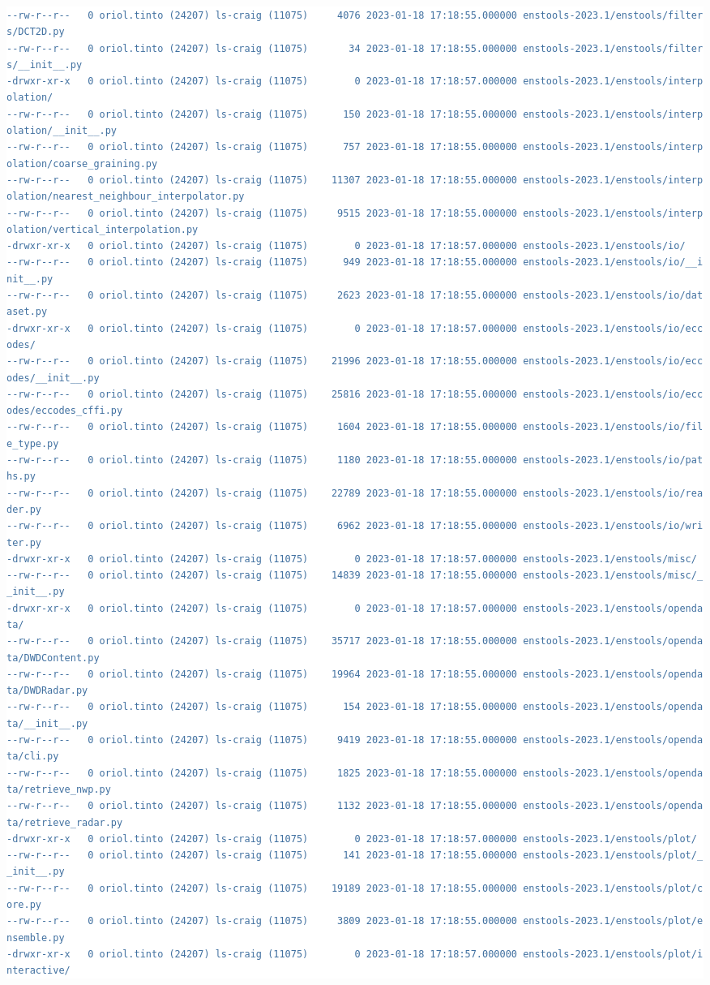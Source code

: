 ```diff
--rw-r--r--   0 oriol.tinto (24207) ls-craig (11075)     4076 2023-01-18 17:18:55.000000 enstools-2023.1/enstools/filters/DCT2D.py
--rw-r--r--   0 oriol.tinto (24207) ls-craig (11075)       34 2023-01-18 17:18:55.000000 enstools-2023.1/enstools/filters/__init__.py
-drwxr-xr-x   0 oriol.tinto (24207) ls-craig (11075)        0 2023-01-18 17:18:57.000000 enstools-2023.1/enstools/interpolation/
--rw-r--r--   0 oriol.tinto (24207) ls-craig (11075)      150 2023-01-18 17:18:55.000000 enstools-2023.1/enstools/interpolation/__init__.py
--rw-r--r--   0 oriol.tinto (24207) ls-craig (11075)      757 2023-01-18 17:18:55.000000 enstools-2023.1/enstools/interpolation/coarse_graining.py
--rw-r--r--   0 oriol.tinto (24207) ls-craig (11075)    11307 2023-01-18 17:18:55.000000 enstools-2023.1/enstools/interpolation/nearest_neighbour_interpolator.py
--rw-r--r--   0 oriol.tinto (24207) ls-craig (11075)     9515 2023-01-18 17:18:55.000000 enstools-2023.1/enstools/interpolation/vertical_interpolation.py
-drwxr-xr-x   0 oriol.tinto (24207) ls-craig (11075)        0 2023-01-18 17:18:57.000000 enstools-2023.1/enstools/io/
--rw-r--r--   0 oriol.tinto (24207) ls-craig (11075)      949 2023-01-18 17:18:55.000000 enstools-2023.1/enstools/io/__init__.py
--rw-r--r--   0 oriol.tinto (24207) ls-craig (11075)     2623 2023-01-18 17:18:55.000000 enstools-2023.1/enstools/io/dataset.py
-drwxr-xr-x   0 oriol.tinto (24207) ls-craig (11075)        0 2023-01-18 17:18:57.000000 enstools-2023.1/enstools/io/eccodes/
--rw-r--r--   0 oriol.tinto (24207) ls-craig (11075)    21996 2023-01-18 17:18:55.000000 enstools-2023.1/enstools/io/eccodes/__init__.py
--rw-r--r--   0 oriol.tinto (24207) ls-craig (11075)    25816 2023-01-18 17:18:55.000000 enstools-2023.1/enstools/io/eccodes/eccodes_cffi.py
--rw-r--r--   0 oriol.tinto (24207) ls-craig (11075)     1604 2023-01-18 17:18:55.000000 enstools-2023.1/enstools/io/file_type.py
--rw-r--r--   0 oriol.tinto (24207) ls-craig (11075)     1180 2023-01-18 17:18:55.000000 enstools-2023.1/enstools/io/paths.py
--rw-r--r--   0 oriol.tinto (24207) ls-craig (11075)    22789 2023-01-18 17:18:55.000000 enstools-2023.1/enstools/io/reader.py
--rw-r--r--   0 oriol.tinto (24207) ls-craig (11075)     6962 2023-01-18 17:18:55.000000 enstools-2023.1/enstools/io/writer.py
-drwxr-xr-x   0 oriol.tinto (24207) ls-craig (11075)        0 2023-01-18 17:18:57.000000 enstools-2023.1/enstools/misc/
--rw-r--r--   0 oriol.tinto (24207) ls-craig (11075)    14839 2023-01-18 17:18:55.000000 enstools-2023.1/enstools/misc/__init__.py
-drwxr-xr-x   0 oriol.tinto (24207) ls-craig (11075)        0 2023-01-18 17:18:57.000000 enstools-2023.1/enstools/opendata/
--rw-r--r--   0 oriol.tinto (24207) ls-craig (11075)    35717 2023-01-18 17:18:55.000000 enstools-2023.1/enstools/opendata/DWDContent.py
--rw-r--r--   0 oriol.tinto (24207) ls-craig (11075)    19964 2023-01-18 17:18:55.000000 enstools-2023.1/enstools/opendata/DWDRadar.py
--rw-r--r--   0 oriol.tinto (24207) ls-craig (11075)      154 2023-01-18 17:18:55.000000 enstools-2023.1/enstools/opendata/__init__.py
--rw-r--r--   0 oriol.tinto (24207) ls-craig (11075)     9419 2023-01-18 17:18:55.000000 enstools-2023.1/enstools/opendata/cli.py
--rw-r--r--   0 oriol.tinto (24207) ls-craig (11075)     1825 2023-01-18 17:18:55.000000 enstools-2023.1/enstools/opendata/retrieve_nwp.py
--rw-r--r--   0 oriol.tinto (24207) ls-craig (11075)     1132 2023-01-18 17:18:55.000000 enstools-2023.1/enstools/opendata/retrieve_radar.py
-drwxr-xr-x   0 oriol.tinto (24207) ls-craig (11075)        0 2023-01-18 17:18:57.000000 enstools-2023.1/enstools/plot/
--rw-r--r--   0 oriol.tinto (24207) ls-craig (11075)      141 2023-01-18 17:18:55.000000 enstools-2023.1/enstools/plot/__init__.py
--rw-r--r--   0 oriol.tinto (24207) ls-craig (11075)    19189 2023-01-18 17:18:55.000000 enstools-2023.1/enstools/plot/core.py
--rw-r--r--   0 oriol.tinto (24207) ls-craig (11075)     3809 2023-01-18 17:18:55.000000 enstools-2023.1/enstools/plot/ensemble.py
-drwxr-xr-x   0 oriol.tinto (24207) ls-craig (11075)        0 2023-01-18 17:18:57.000000 enstools-2023.1/enstools/plot/interactive/
```